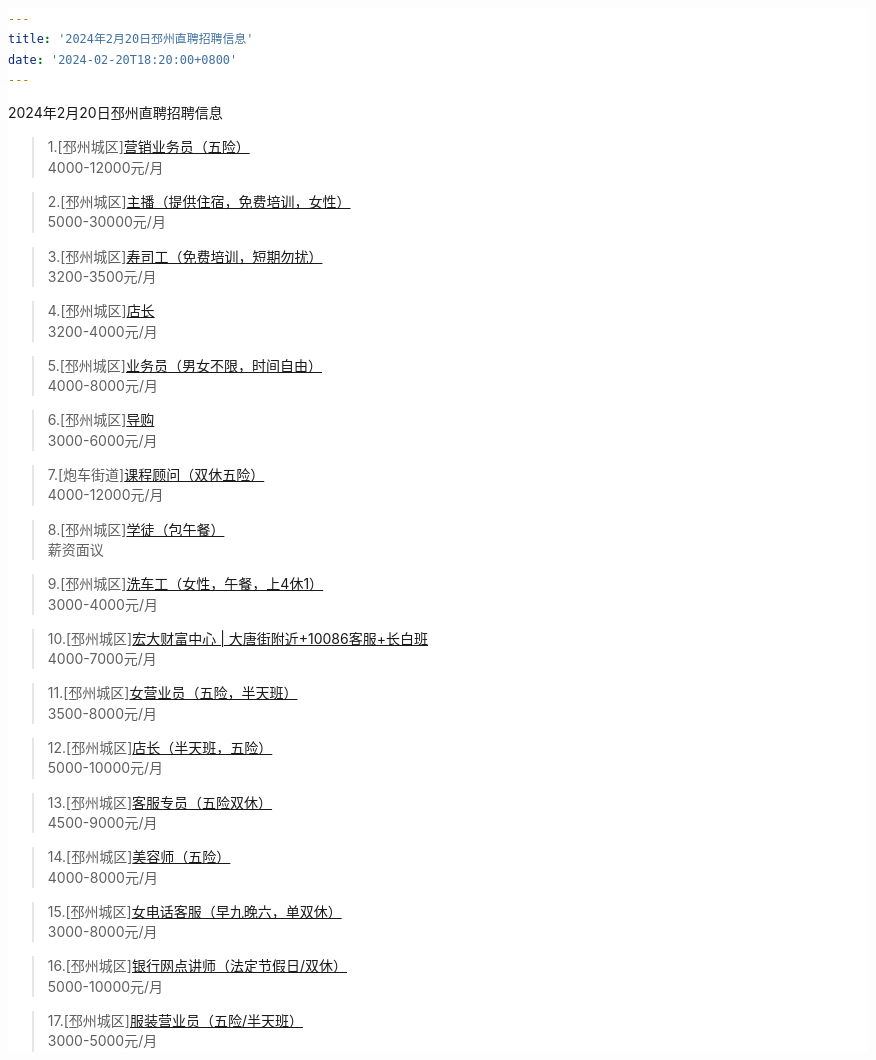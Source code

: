 ```yaml
---
title: '2024年2月20日邳州直聘招聘信息'
date: '2024-02-20T18:20:00+0800'
---
```

2024年2月20日邳州直聘招聘信息

>1.[邳州城区][营销业务员（五险）](https://www.pizhouzhipin.com/job/33393)<br>
>4000-12000元/月

>2.[邳州城区][主播（提供住宿，免费培训，女性）](https://www.pizhouzhipin.com/job/30727)<br>
>5000-30000元/月

>3.[邳州城区][寿司工（免费培训，短期勿扰）](https://www.pizhouzhipin.com/job/25666)<br>
>3200-3500元/月

>4.[邳州城区][店长](https://www.pizhouzhipin.com/job/25668)<br>
>3200-4000元/月

>5.[邳州城区][业务员（男女不限，时间自由）](https://www.pizhouzhipin.com/job/15702)<br>
>4000-8000元/月

>6.[邳州城区][导购](https://www.pizhouzhipin.com/job/29102)<br>
>3000-6000元/月

>7.[炮车街道][课程顾问（双休五险）](https://www.pizhouzhipin.com/job/32024)<br>
>4000-12000元/月

>8.[邳州城区][学徒（包午餐）](https://www.pizhouzhipin.com/job/18483)<br>
>薪资面议

>9.[邳州城区][洗车工（女性，午餐，上4休1）](https://www.pizhouzhipin.com/job/18480)<br>
>3000-4000元/月

>10.[邳州城区][宏大财富中心 | 大唐街附近+10086客服+长白班](https://www.pizhouzhipin.com/job/22961)<br>
>4000-7000元/月

>11.[邳州城区][女营业员（五险，半天班）](https://www.pizhouzhipin.com/job/32300)<br>
>3500-8000元/月

>12.[邳州城区][店长（半天班，五险）](https://www.pizhouzhipin.com/job/32303)<br>
>5000-10000元/月

>13.[邳州城区][客服专员（五险双休）](https://www.pizhouzhipin.com/job/32185)<br>
>4500-9000元/月

>14.[邳州城区][美容师（五险）](https://www.pizhouzhipin.com/job/30996)<br>
>4000-8000元/月

>15.[邳州城区][女电话客服（早九晚六，单双休）](https://www.pizhouzhipin.com/job/32351)<br>
>3000-8000元/月

>16.[邳州城区][银行网点讲师（法定节假日/双休）](https://www.pizhouzhipin.com/job/29686)<br>
>5000-10000元/月

>17.[邳州城区][服装营业员（五险/半天班）](https://www.pizhouzhipin.com/job/32933)<br>
>3000-5000元/月

